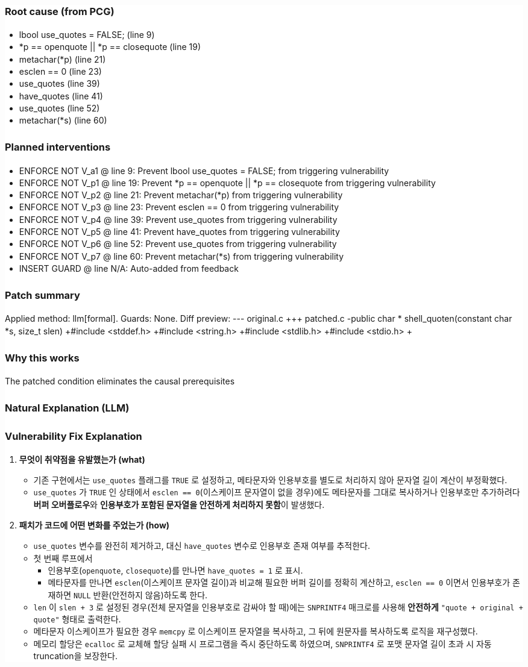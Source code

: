 ### Root cause (from PCG)
- lbool use_quotes = FALSE; (line 9)
- *p == openquote || *p == closequote (line 19)
- metachar(*p) (line 21)
- esclen == 0 (line 23)
- use_quotes (line 39)
- have_quotes (line 41)
- use_quotes (line 52)
- metachar(*s) (line 60)

### Planned interventions
- ENFORCE NOT V_a1 @ line 9: Prevent lbool use_quotes = FALSE; from triggering vulnerability
- ENFORCE NOT V_p1 @ line 19: Prevent *p == openquote || *p == closequote from triggering vulnerability
- ENFORCE NOT V_p2 @ line 21: Prevent metachar(*p) from triggering vulnerability
- ENFORCE NOT V_p3 @ line 23: Prevent esclen == 0 from triggering vulnerability
- ENFORCE NOT V_p4 @ line 39: Prevent use_quotes from triggering vulnerability
- ENFORCE NOT V_p5 @ line 41: Prevent have_quotes from triggering vulnerability
- ENFORCE NOT V_p6 @ line 52: Prevent use_quotes from triggering vulnerability
- ENFORCE NOT V_p7 @ line 60: Prevent metachar(*s) from triggering vulnerability
- INSERT GUARD @ line N/A: Auto-added from feedback

### Patch summary
Applied method: llm[formal].
Guards: None.
Diff preview:
--- original.c
+++ patched.c
-public char * shell_quoten(constant char *s, size_t slen)
+#include <stddef.h>
+#include <string.h>
+#include <stdlib.h>
+#include <stdio.h>
+

### Why this works
The patched condition eliminates the causal prerequisites


### Natural Explanation (LLM)

### Vulnerability Fix Explanation  

1. **무엇이 취약점을 유발했는가 (what)**  
   - 기존 구현에서는 `use_quotes` 플래그를 `TRUE` 로 설정하고, 메타문자와 인용부호를 별도로 처리하지 않아 문자열 길이 계산이 부정확했다.  
   - `use_quotes` 가 `TRUE` 인 상태에서 `esclen == 0`(이스케이프 문자열이 없을 경우)에도 메타문자를 그대로 복사하거나 인용부호만 추가하려다 **버퍼 오버플로우**와 **인용부호가 포함된 문자열을 안전하게 처리하지 못함**이 발생했다.  

2. **패치가 코드에 어떤 변화를 주었는가 (how)**  
   - `use_quotes` 변수를 완전히 제거하고, 대신 `have_quotes` 변수로 인용부호 존재 여부를 추적한다.  
   - 첫 번째 루프에서  
     - 인용부호(`openquote`, `closequote`)를 만나면 `have_quotes = 1` 로 표시.  
     - 메타문자를 만나면 `esclen`(이스케이프 문자열 길이)과 비교해 필요한 버퍼 길이를 정확히 계산하고, `esclen == 0` 이면서 인용부호가 존재하면 `NULL` 반환(안전하지 않음)하도록 한다.  
   - `len` 이 `slen + 3` 로 설정된 경우(전체 문자열을 인용부호로 감싸야 할 때)에는 `SNPRINTF4` 매크로를 사용해 **안전하게** `"quote + original + quote"` 형태로 출력한다.  
   - 메타문자 이스케이프가 필요한 경우 `memcpy` 로 이스케이프 문자열을 복사하고, 그 뒤에 원문자를 복사하도록 로직을 재구성했다.  
   - 메모리 할당은 `ecalloc` 로 교체해 할당 실패 시 프로그램을 즉시 중단하도록 하였으며, `SNPRINTF4` 로 포맷 문자열 길이 초과 시 자동 truncation을 보장한다.  
